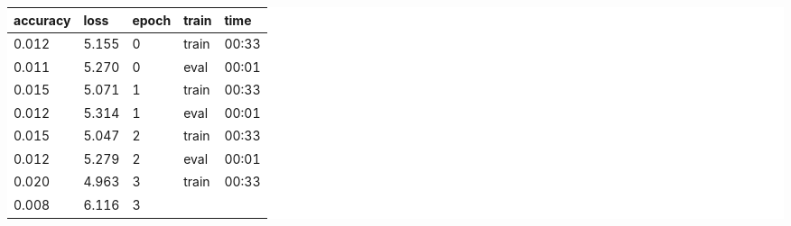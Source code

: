 <table class="dataframe" data-quarto-postprocess="true" data-border="1">
<thead>
<tr style="text-align: left;">
<th data-quarto-table-cell-role="th">accuracy</th>
<th data-quarto-table-cell-role="th">loss</th>
<th data-quarto-table-cell-role="th">epoch</th>
<th data-quarto-table-cell-role="th">train</th>
<th data-quarto-table-cell-role="th">time</th>
</tr>
</thead>
<tbody>
<tr>
<td>0.012</td>
<td>5.155</td>
<td>0</td>
<td>train</td>
<td>00:33</td>
</tr>
<tr>
<td>0.011</td>
<td>5.270</td>
<td>0</td>
<td>eval</td>
<td>00:01</td>
</tr>
<tr>
<td>0.015</td>
<td>5.071</td>
<td>1</td>
<td>train</td>
<td>00:33</td>
</tr>
<tr>
<td>0.012</td>
<td>5.314</td>
<td>1</td>
<td>eval</td>
<td>00:01</td>
</tr>
<tr>
<td>0.015</td>
<td>5.047</td>
<td>2</td>
<td>train</td>
<td>00:33</td>
</tr>
<tr>
<td>0.012</td>
<td>5.279</td>
<td>2</td>
<td>eval</td>
<td>00:01</td>
</tr>
<tr>
<td>0.020</td>
<td>4.963</td>
<td>3</td>
<td>train</td>
<td>00:33</td>
</tr>
<tr>
<td>0.008</td>
<td>6.116</td>
<td>3</td>